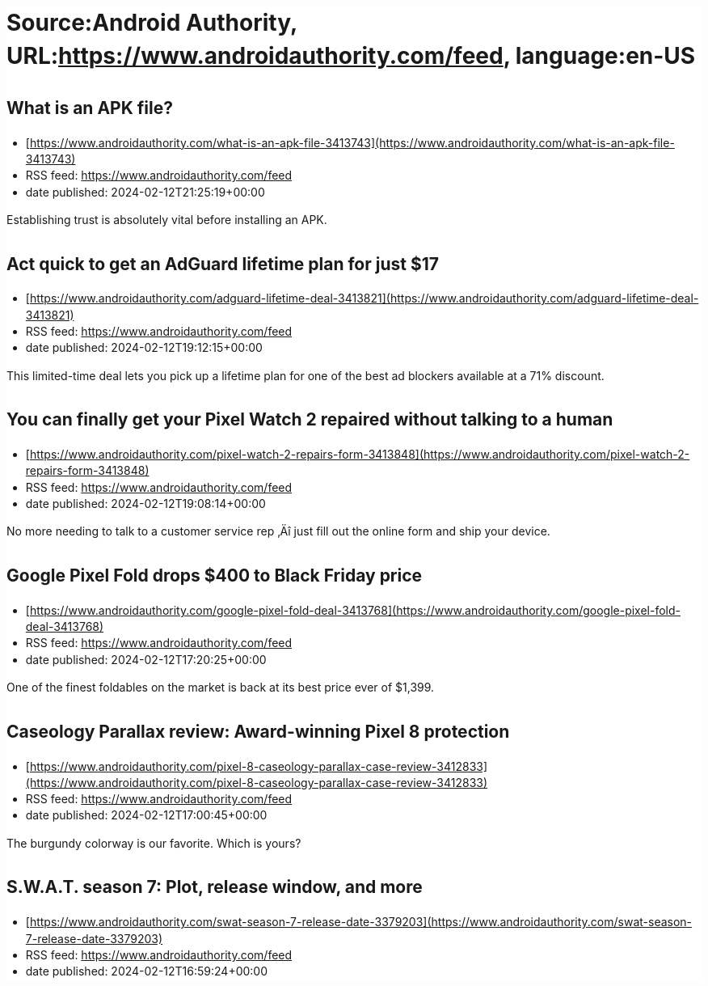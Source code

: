 # Source:Android Authority, URL:https://www.androidauthority.com/feed, language:en-US

## What is an APK file?
 - [https://www.androidauthority.com/what-is-an-apk-file-3413743](https://www.androidauthority.com/what-is-an-apk-file-3413743)
 - RSS feed: https://www.androidauthority.com/feed
 - date published: 2024-02-12T21:25:19+00:00

Establishing trust is absolutely vital before installing an APK.

## Act quick to get an AdGuard lifetime plan for just $17
 - [https://www.androidauthority.com/adguard-lifetime-deal-3413821](https://www.androidauthority.com/adguard-lifetime-deal-3413821)
 - RSS feed: https://www.androidauthority.com/feed
 - date published: 2024-02-12T19:12:15+00:00

This limited-time deal lets you pick up a lifetime plan for one of the best ad blockers available at a 71% discount.

## You can finally get your Pixel Watch 2 repaired without talking to a human
 - [https://www.androidauthority.com/pixel-watch-2-repairs-form-3413848](https://www.androidauthority.com/pixel-watch-2-repairs-form-3413848)
 - RSS feed: https://www.androidauthority.com/feed
 - date published: 2024-02-12T19:08:14+00:00

No more needing to talk to a customer service rep ‚Äî just fill out the online form and ship your device.

## Google Pixel Fold drops $400 to Black Friday price
 - [https://www.androidauthority.com/google-pixel-fold-deal-3413768](https://www.androidauthority.com/google-pixel-fold-deal-3413768)
 - RSS feed: https://www.androidauthority.com/feed
 - date published: 2024-02-12T17:20:25+00:00

One of the finest foldables on the market is back at its best price ever of $1,399.

## Caseology Parallax review: Award-winning Pixel 8 protection
 - [https://www.androidauthority.com/pixel-8-caseology-parallax-case-review-3412833](https://www.androidauthority.com/pixel-8-caseology-parallax-case-review-3412833)
 - RSS feed: https://www.androidauthority.com/feed
 - date published: 2024-02-12T17:00:45+00:00

The burgundy colorway is our favorite. Which is yours?

## S.W.A.T. season 7: Plot, release window, and more
 - [https://www.androidauthority.com/swat-season-7-release-date-3379203](https://www.androidauthority.com/swat-season-7-release-date-3379203)
 - RSS feed: https://www.androidauthority.com/feed
 - date published: 2024-02-12T16:59:24+00:00

